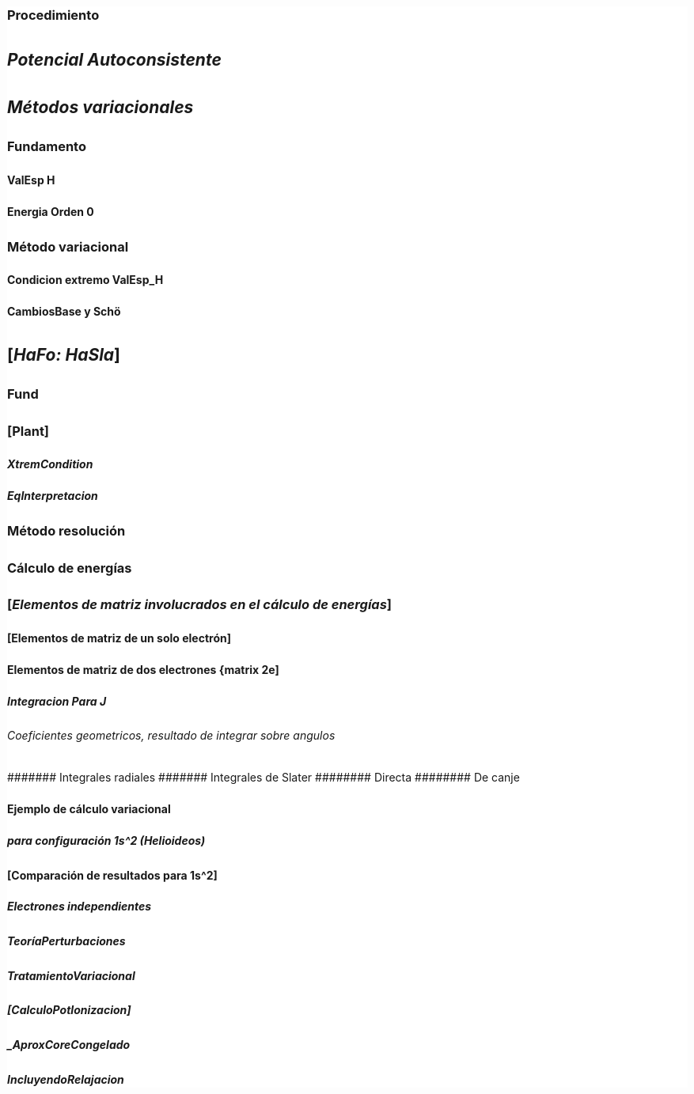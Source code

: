 ### Procedimiento
## *Potencial Autoconsistente*
## *Métodos variacionales*
### Fundamento
#### ValEsp H
#### Energia Orden 0
### Método variacional
#### Condicion extremo ValEsp_H
#### CambiosBase y Schö
## [*HaFo: HaSla*]
### Fund
### [Plant]
#### *XtremCondition*
#### *EqInterpretacion*
### Método resolución
### Cálculo de energías
### [*Elementos de matriz involucrados en el cálculo de energías*]
#### [Elementos de matriz de un solo electrón]
#### Elementos de matriz de dos electrones {matrix 2e]
##### Integracion Para J
###### Coeficientes geometricos, resultado de integrar sobre angulos
####### Integrales radiales
####### Integrales de Slater
######## Directa
######## De canje
#### Ejemplo de cálculo variacional
##### para configuración 1s^2 (Helioideos)
#### [Comparación de resultados para 1s^2]
##### _Electrones independientes_
##### _TeoríaPerturbaciones_
##### _TratamientoVariacional_
##### [CalculoPotIonizacion]
##### _AproxCoreCongelado
##### _IncluyendoRelajacion_
